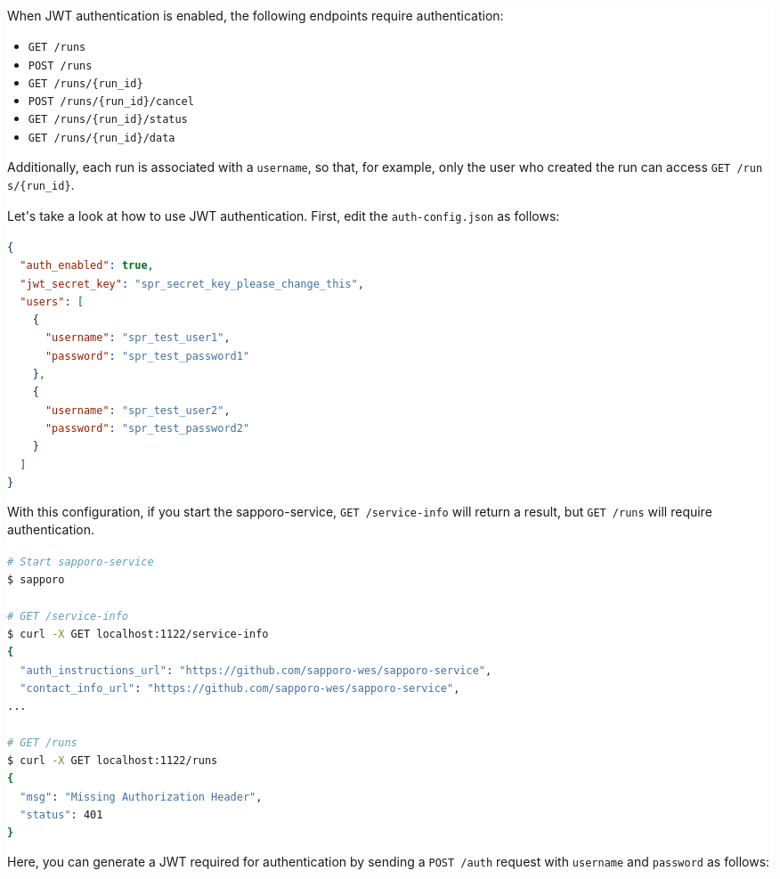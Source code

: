 When JWT authentication is enabled, the following endpoints require authentication:

- `GET /runs`
- `POST /runs`
- `GET /runs/{run_id}`
- `POST /runs/{run_id}/cancel`
- `GET /runs/{run_id}/status`
- `GET /runs/{run_id}/data`

Additionally, each run is associated with a `username`, so that, for example, only the user who created the run can access `GET /runs/{run_id}`.

Let's take a look at how to use JWT authentication.
First, edit the `auth-config.json` as follows:

```json
{
  "auth_enabled": true,
  "jwt_secret_key": "spr_secret_key_please_change_this",
  "users": [
    {
      "username": "spr_test_user1",
      "password": "spr_test_password1"
    },
    {
      "username": "spr_test_user2",
      "password": "spr_test_password2"
    }
  ]
}
```

With this configuration, if you start the sapporo-service, `GET /service-info` will return a result, but `GET /runs` will require authentication.

```bash
# Start sapporo-service
$ sapporo

# GET /service-info
$ curl -X GET localhost:1122/service-info
{
  "auth_instructions_url": "https://github.com/sapporo-wes/sapporo-service",
  "contact_info_url": "https://github.com/sapporo-wes/sapporo-service",
...

# GET /runs
$ curl -X GET localhost:1122/runs
{
  "msg": "Missing Authorization Header",
  "status": 401
}
```

Here, you can generate a JWT required for authentication by sending a `POST /auth` request with `username` and `password` as follows:
